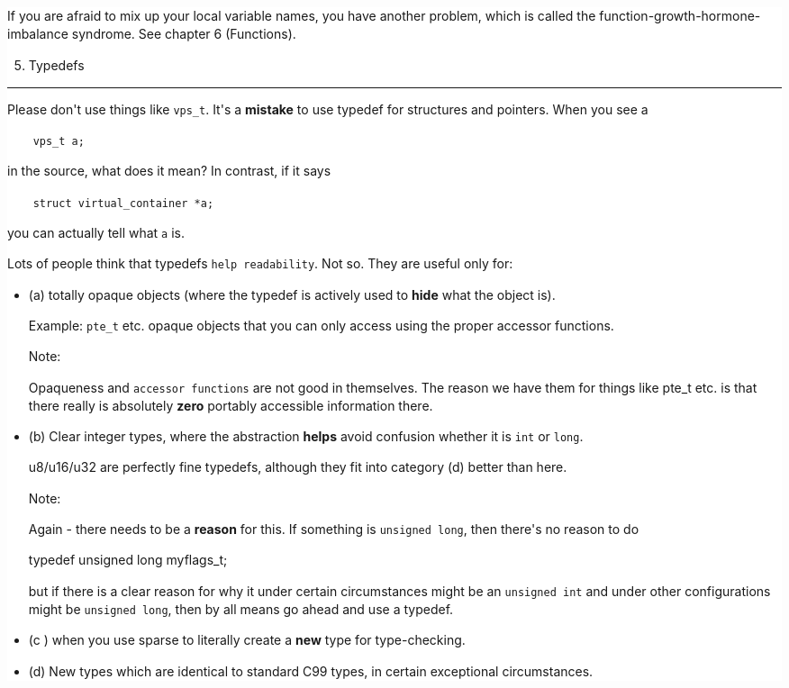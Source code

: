 If you are afraid to mix up your local variable names, you have another
problem, which is called the function-growth-hormone-imbalance syndrome.
See chapter 6 (Functions).


5) Typedefs
-----------

Please don't use things like `vps_t`.
It's a **mistake** to use typedef for structures and pointers. When you see a

```
	vps_t a;
```

in the source, what does it mean?
In contrast, if it says

```
	struct virtual_container *a;
```

you can actually tell what `a` is.

Lots of people think that typedefs `help readability`. Not so. They are
useful only for:

*    (a) totally opaque objects (where the typedef is actively used to **hide**
     what the object is).

     Example: `pte_t` etc. opaque objects that you can only access using
     the proper accessor functions.

     Note:

     Opaqueness and `accessor functions` are not good in themselves.
     The reason we have them for things like pte_t etc. is that there
     really is absolutely **zero** portably accessible information there.

*    (b) Clear integer types, where the abstraction **helps** avoid confusion
     whether it is `int` or `long`.

     u8/u16/u32 are perfectly fine typedefs, although they fit into
     category (d) better than here.

     Note:

     Again - there needs to be a **reason** for this. If something is
     `unsigned long`, then there's no reason to do

		typedef unsigned long myflags_t;

     but if there is a clear reason for why it under certain circumstances
     might be an `unsigned int` and under other configurations might be
     `unsigned long`, then by all means go ahead and use a typedef.

*    (c ) when you use sparse to literally create a **new** type for
     type-checking.

*    (d) New types which are identical to standard C99 types, in certain
     exceptional circumstances.

